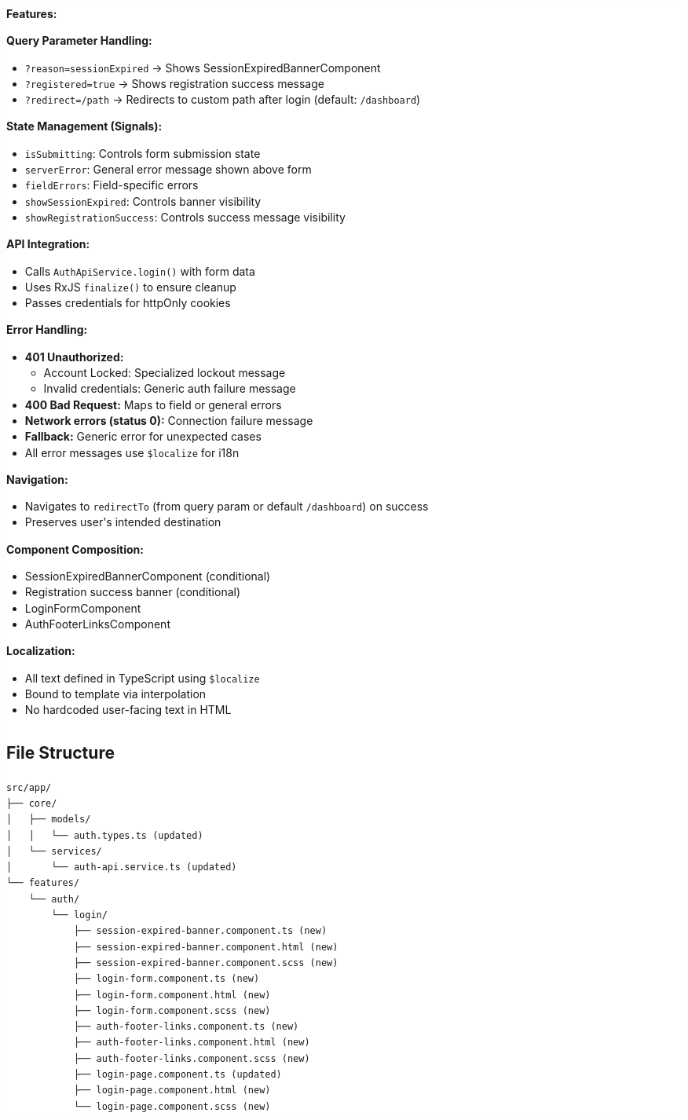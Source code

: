 **Features:**

**Query Parameter Handling:**
- `?reason=sessionExpired` → Shows SessionExpiredBannerComponent
- `?registered=true` → Shows registration success message
- `?redirect=/path` → Redirects to custom path after login (default: `/dashboard`)

**State Management (Signals):**
- `isSubmitting`: Controls form submission state
- `serverError`: General error message shown above form
- `fieldErrors`: Field-specific errors
- `showSessionExpired`: Controls banner visibility
- `showRegistrationSuccess`: Controls success message visibility

**API Integration:**
- Calls `AuthApiService.login()` with form data
- Uses RxJS `finalize()` to ensure cleanup
- Passes credentials for httpOnly cookies

**Error Handling:**
- **401 Unauthorized:**
  - Account Locked: Specialized lockout message
  - Invalid credentials: Generic auth failure message
- **400 Bad Request:** Maps to field or general errors
- **Network errors (status 0):** Connection failure message
- **Fallback:** Generic error for unexpected cases
- All error messages use `$localize` for i18n

**Navigation:**
- Navigates to `redirectTo` (from query param or default `/dashboard`) on success
- Preserves user's intended destination

**Component Composition:**
- SessionExpiredBannerComponent (conditional)
- Registration success banner (conditional)
- LoginFormComponent
- AuthFooterLinksComponent

**Localization:**
- All text defined in TypeScript using `$localize`
- Bound to template via interpolation
- No hardcoded user-facing text in HTML

## File Structure

```
src/app/
├── core/
│   ├── models/
│   │   └── auth.types.ts (updated)
│   └── services/
│       └── auth-api.service.ts (updated)
└── features/
    └── auth/
        └── login/
            ├── session-expired-banner.component.ts (new)
            ├── session-expired-banner.component.html (new)
            ├── session-expired-banner.component.scss (new)
            ├── login-form.component.ts (new)
            ├── login-form.component.html (new)
            ├── login-form.component.scss (new)
            ├── auth-footer-links.component.ts (new)
            ├── auth-footer-links.component.html (new)
            ├── auth-footer-links.component.scss (new)
            ├── login-page.component.ts (updated)
            ├── login-page.component.html (new)
            └── login-page.component.scss (new)
```